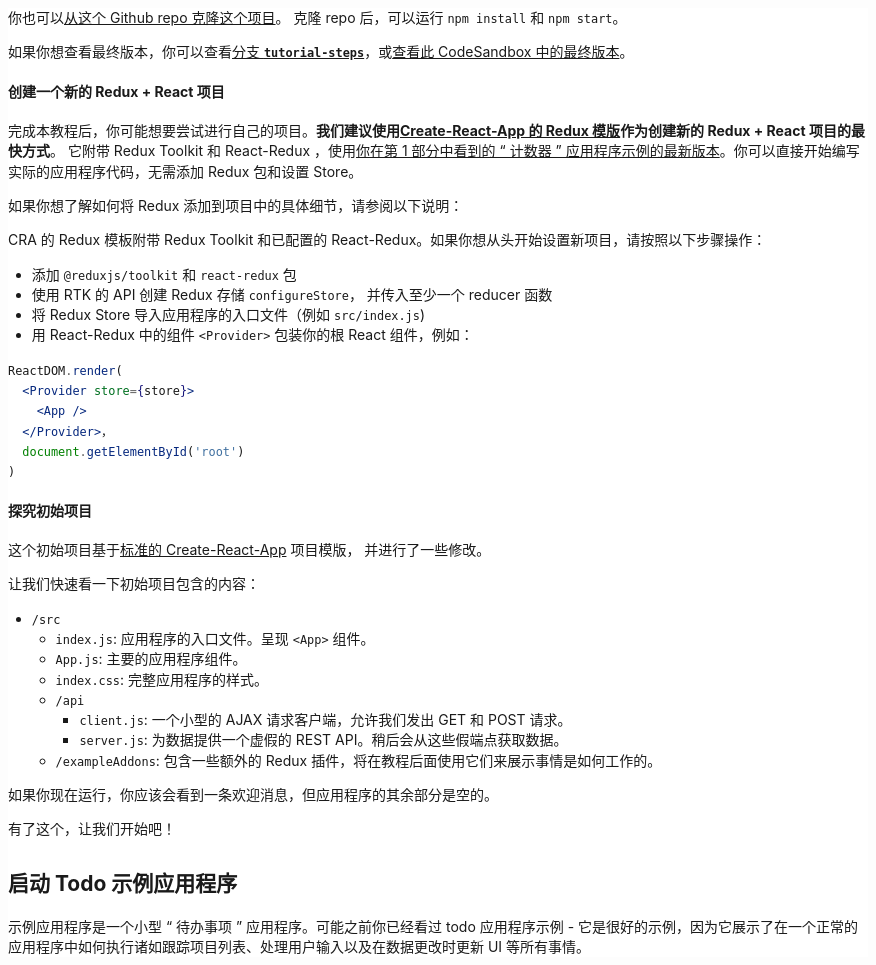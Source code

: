 你也可以[从这个 Github repo 克隆这个项目](https://github.com/reduxjs/redux-fundamentals-example-app)。 克隆 repo 后，可以运行 `npm install` 和 `npm start`。

如果你想查看最终版本，你可以查看[分支 **`tutorial-steps`**](https://github.com/reduxjs/redux-fundamentals-example-app/tree/tutorial-steps)，或[查看此 CodeSandbox 中的最终版本](https://codesandbox.io/s/github/reduxjs/redux-fundamentals-example-app/tree/tutorial-steps)。

#### 创建一个新的 Redux + React 项目

完成本教程后，你可能想要尝试进行自己的项目。**我们建议使用[Create-React-App 的 Redux 模版](https://github.com/reduxjs/cra-template-redux)作为创建新的 Redux + React 项目的最快方式**。 它附带 Redux Toolkit 和 React-Redux ，使用[你在第 1 部分中看到的 “ 计数器 ” 应用程序示例的最新版本](./part-1-overview.md)。你可以直接开始编写实际的应用程序代码，无需添加 Redux 包和设置 Store。

如果你想了解如何将 Redux 添加到项目中的具体细节，请参阅以下说明：

<DetailedExplanation title="详解：将 Redux 添加到 React 项目">

CRA 的 Redux 模板附带 Redux Toolkit 和已配置的 React-Redux。如果你想从头开始设置新项目，请按照以下步骤操作：

- 添加 `@reduxjs/toolkit` 和 `react-redux` 包
- 使用 RTK 的 API 创建 Redux 存储 `configureStore`， 并传入至少一个 reducer 函数
- 将 Redux Store 导入应用程序的入口文件（例如 `src/index.js`)
- 用 React-Redux 中的组件 `<Provider>` 包装你的根 React 组件，例如：

```jsx
ReactDOM.render(
  <Provider store={store}>
    <App />
  </Provider>，
  document.getElementById('root')
)
```

</DetailedExplanation>

#### 探究初始项目

这个初始项目基于[标准的 Create-React-App](https://create-react-app.dev/docs/getting-started) 项目模版， 并进行了一些修改。

让我们快速看一下初始项目包含的内容：

- `/src`
  - `index.js`: 应用程序的入口文件。呈现 `<App>` 组件。
  - `App.js`: 主要的应用程序组件。
  - `index.css`: 完整应用程序的样式。
  - `/api`
    - `client.js`: 一个小型的 AJAX 请求客户端，允许我们发出 GET 和 POST 请求。
    - `server.js`: 为数据提供一个虚假的 REST API。稍后会从这些假端点获取数据。
  - `/exampleAddons`: 包含一些额外的 Redux 插件，将在教程后面使用它们来展示事情是如何工作的。

如果你现在运行，你应该会看到一条欢迎消息，但应用程序的其余部分是空的。

有了这个，让我们开始吧！

## 启动 Todo 示例应用程序

示例应用程序是一个小型 “ 待办事项 ” 应用程序。可能之前你已经看过 todo 应用程序示例 - 它是很好的示例，因为它展示了在一个正常的应用程序中如何执行诸如跟踪项目列表、处理用户输入以及在数据更改时更新 UI 等所有事情。
